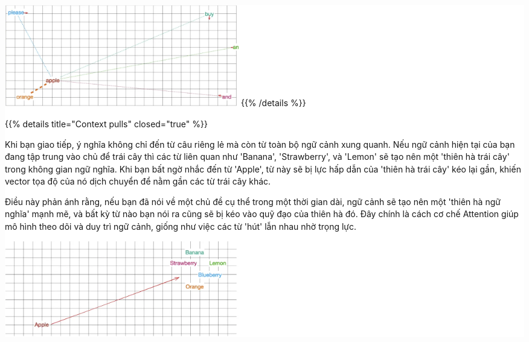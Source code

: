   <img src="20250228152441.png" width='45%'>
</div>
{{% /details %}}

{{% details title="Context pulls" closed="true" %}}

Khi bạn giao tiếp, ý nghĩa không chỉ đến từ câu riêng lẻ mà còn từ toàn bộ ngữ cảnh xung quanh. Nếu ngữ cảnh hiện tại của bạn đang tập trung vào chủ để trái cây thì các từ liên quan như 'Banana', 'Strawberry', và 'Lemon' sẽ tạo nên một 'thiên hà trái cây' trong không gian ngữ nghĩa. Khi bạn bất ngờ nhắc đến từ 'Apple', từ này sẽ bị lực hấp dẫn của 'thiên hà trái cây' kéo lại gần, khiến vector tọa độ của nó dịch chuyển để nằm gần các từ trái cây khác.

Điều này phản ánh rằng, nếu bạn đã nói về một chủ đề cụ thể trong một thời gian dài, ngữ cảnh sẽ tạo nên một 'thiên hà ngữ nghĩa' mạnh mẽ, và bất kỳ từ nào bạn nói ra cũng sẽ bị kéo vào quỹ đạo của thiên hà đó. Đây chính là cách cơ chế Attention giúp mô hình theo dõi và duy trì ngữ cảnh, giống như việc các từ 'hút' lẫn nhau nhờ trọng lực.
<div style='display: flex'>
 <img src="20250228153134.png" width='45%'>